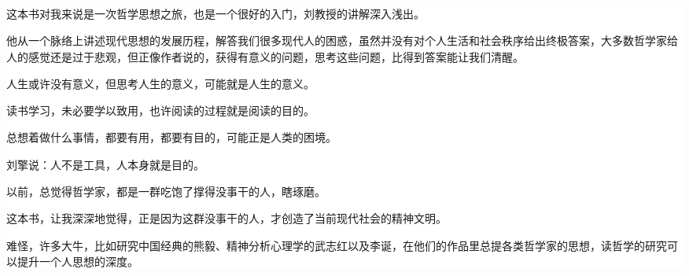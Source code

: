 这本书对我来说是一次哲学思想之旅，也是一个很好的入门，刘教授的讲解深入浅出。

他从一个脉络上讲述现代思想的发展历程，解答我们很多现代人的困惑，虽然并没有对个人生活和社会秩序给出终极答案，大多数哲学家给人的感觉还是过于悲观，但正像作者说的，获得有意义的问题，思考这些问题，比得到答案能让我们清醒。

人生或许没有意义，但思考人生的意义，可能就是人生的意义。

读书学习，未必要学以致用，也许阅读的过程就是阅读的目的。

总想着做什么事情，都要有用，都要有目的，可能正是人类的困境。

刘擎说：人不是工具，人本身就是目的。

以前，总觉得哲学家，都是一群吃饱了撑得没事干的人，瞎琢磨。

这本书，让我深深地觉得，正是因为这群没事干的人，才创造了当前现代社会的精神文明。

难怪，许多大牛，比如研究中国经典的熊毅、精神分析心理学的武志红以及李诞，在他们的作品里总提各类哲学家的思想，读哲学的研究可以提升一个人思想的深度。
